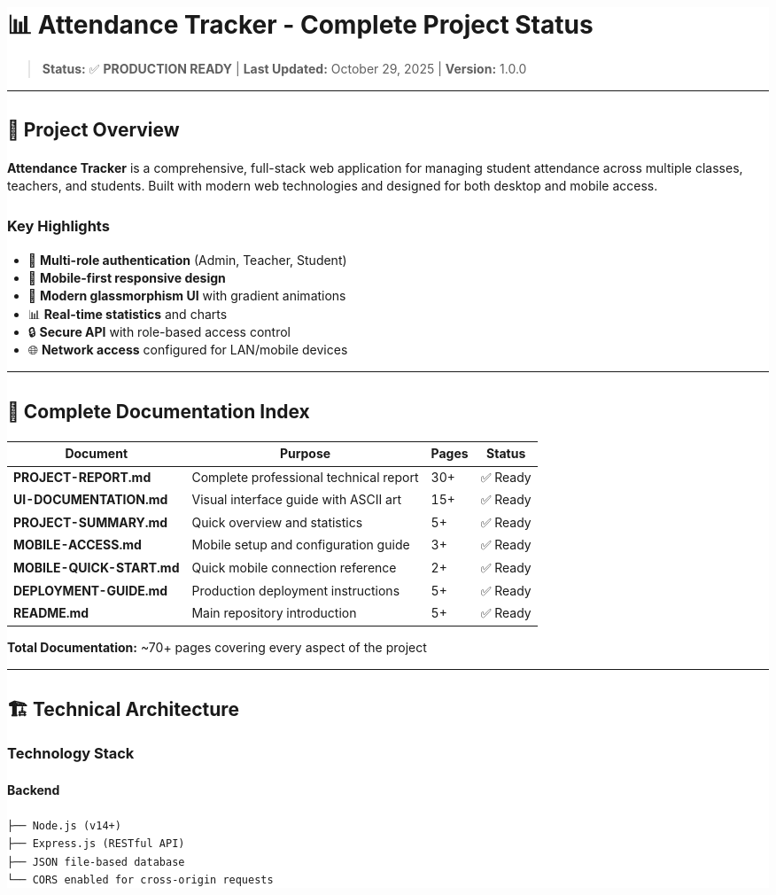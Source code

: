 # 📊 Attendance Tracker - Complete Project Status

> **Status:** ✅ **PRODUCTION READY** | **Last Updated:** October 29, 2025 | **Version:** 1.0.0

---

## 🎯 Project Overview

**Attendance Tracker** is a comprehensive, full-stack web application for managing student attendance across multiple classes, teachers, and students. Built with modern web technologies and designed for both desktop and mobile access.

### Key Highlights
- 🔐 **Multi-role authentication** (Admin, Teacher, Student)
- 📱 **Mobile-first responsive design**
- 🎨 **Modern glassmorphism UI** with gradient animations
- 📊 **Real-time statistics** and charts
- 🔒 **Secure API** with role-based access control
- 🌐 **Network access** configured for LAN/mobile devices

---

## 📁 Complete Documentation Index

| Document | Purpose | Pages | Status |
|----------|---------|-------|--------|
| **PROJECT-REPORT.md** | Complete professional technical report | 30+ | ✅ Ready |
| **UI-DOCUMENTATION.md** | Visual interface guide with ASCII art | 15+ | ✅ Ready |
| **PROJECT-SUMMARY.md** | Quick overview and statistics | 5+ | ✅ Ready |
| **MOBILE-ACCESS.md** | Mobile setup and configuration guide | 3+ | ✅ Ready |
| **MOBILE-QUICK-START.md** | Quick mobile connection reference | 2+ | ✅ Ready |
| **DEPLOYMENT-GUIDE.md** | Production deployment instructions | 5+ | ✅ Ready |
| **README.md** | Main repository introduction | 5+ | ✅ Ready |

**Total Documentation:** ~70+ pages covering every aspect of the project

---

## 🏗️ Technical Architecture

### Technology Stack

#### Backend
```
├── Node.js (v14+)
├── Express.js (RESTful API)
├── JSON file-based database
└── CORS enabled for cross-origin requests
```
